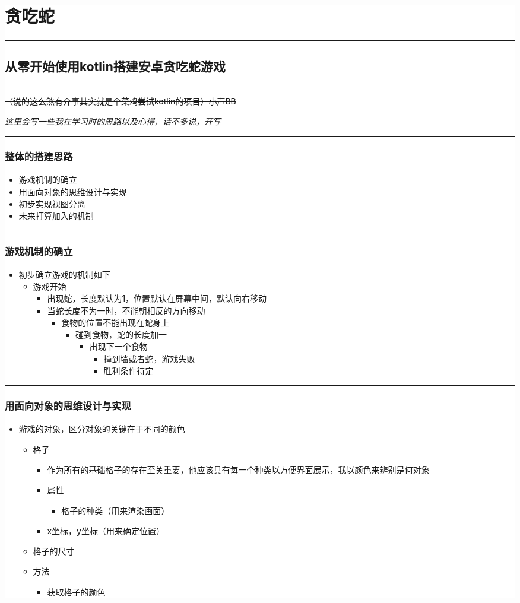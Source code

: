 # 贪吃蛇

---

## 从零开始使用kotlin搭建安卓贪吃蛇游戏

---

~~（说的这么煞有介事其实就是个菜鸡尝试kotlin的项目）小声BB~~

*这里会写一些我在学习时的思路以及心得，话不多说，开写*

---

### 整体的搭建思路

- 游戏机制的确立
- 用面向对象的思维设计与实现
- 初步实现视图分离
- 未来打算加入的机制

---

### 游戏机制的确立

- 初步确立游戏的机制如下
  - 游戏开始
    - 出现蛇，长度默认为1，位置默认在屏幕中间，默认向右移动
    - 当蛇长度不为一时，不能朝相反的方向移动
      - 食物的位置不能出现在蛇身上
        - 碰到食物，蛇的长度加一
          - 出现下一个食物
            - 撞到墙或者蛇，游戏失败
            - 胜利条件待定

---

### 用面向对象的思维设计与实现

- 游戏的对象，区分对象的关键在于不同的颜色

  - 格子

    - 作为所有的基础格子的存在至关重要，他应该具有每一个种类以方便界面展示，我以颜色来辨别是何对象

    - 属性

      - 格子的种类（用来渲染画面）
    - x坐标，y坐标（用来确定位置）
      
  - 格子的尺寸
      
  - 方法
  
      - 获取格子的颜色
      